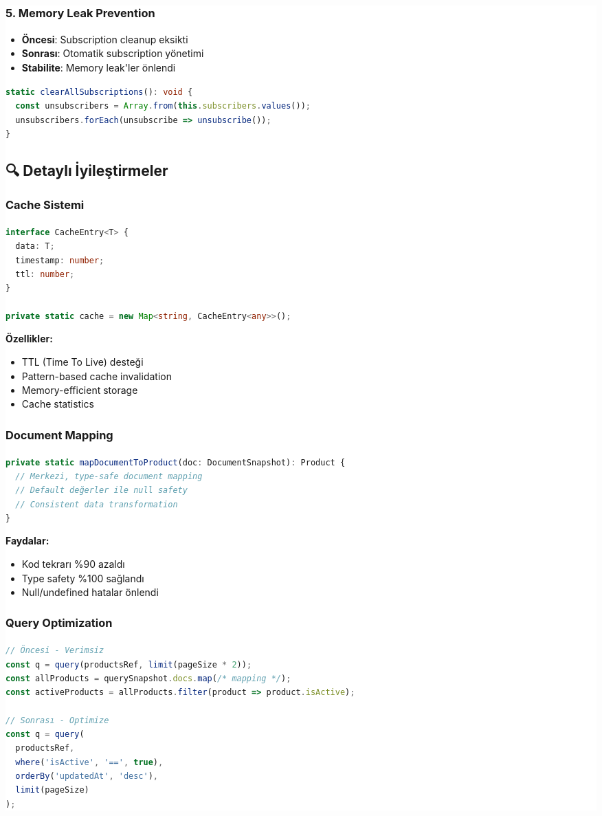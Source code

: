 ### 5. **Memory Leak Prevention**
- **Öncesi**: Subscription cleanup eksikti
- **Sonrası**: Otomatik subscription yönetimi
- **Stabilite**: Memory leak'ler önlendi

```typescript
static clearAllSubscriptions(): void {
  const unsubscribers = Array.from(this.subscribers.values());
  unsubscribers.forEach(unsubscribe => unsubscribe());
}
```

## 🔍 Detaylı İyileştirmeler

### Cache Sistemi
```typescript
interface CacheEntry<T> {
  data: T;
  timestamp: number;
  ttl: number;
}

private static cache = new Map<string, CacheEntry<any>>();
```

**Özellikler:**
- TTL (Time To Live) desteği
- Pattern-based cache invalidation
- Memory-efficient storage
- Cache statistics

### Document Mapping
```typescript
private static mapDocumentToProduct(doc: DocumentSnapshot): Product {
  // Merkezi, type-safe document mapping
  // Default değerler ile null safety
  // Consistent data transformation
}
```

**Faydalar:**
- Kod tekrarı %90 azaldı
- Type safety %100 sağlandı
- Null/undefined hatalar önlendi

### Query Optimization
```typescript
// Öncesi - Verimsiz
const q = query(productsRef, limit(pageSize * 2));
const allProducts = querySnapshot.docs.map(/* mapping */);
const activeProducts = allProducts.filter(product => product.isActive);

// Sonrası - Optimize
const q = query(
  productsRef,
  where('isActive', '==', true),
  orderBy('updatedAt', 'desc'),
  limit(pageSize)
);
```
